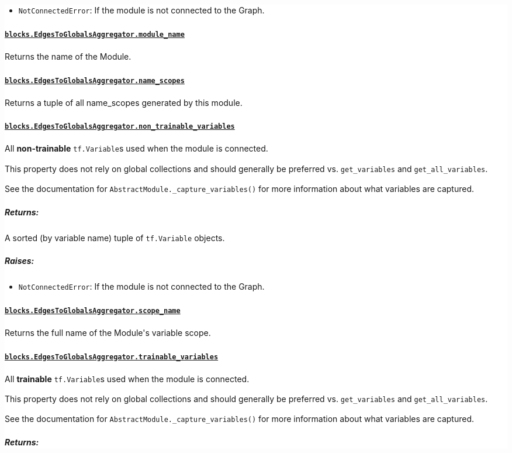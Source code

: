 
* `NotConnectedError`: If the module is not connected to the Graph.


#### [`blocks.EdgesToGlobalsAggregator.module_name`](https://github.com/deepmind/sonnet/blob/master/sonnet/python/modules/base.py)

Returns the name of the Module.


#### [`blocks.EdgesToGlobalsAggregator.name_scopes`](https://github.com/deepmind/sonnet/blob/master/sonnet/python/modules/base.py)

Returns a tuple of all name_scopes generated by this module.


#### [`blocks.EdgesToGlobalsAggregator.non_trainable_variables`](https://github.com/deepmind/sonnet/blob/master/sonnet/python/modules/base.py)

All **non-trainable** `tf.Variable`s used when the module is connected.

This property does not rely on global collections and should generally be
preferred vs. `get_variables` and `get_all_variables`.

See the documentation for `AbstractModule._capture_variables()` for more
information about what variables are captured.

##### Returns:

  A sorted (by variable name) tuple of `tf.Variable` objects.

##### Raises:


* `NotConnectedError`: If the module is not connected to the Graph.


#### [`blocks.EdgesToGlobalsAggregator.scope_name`](https://github.com/deepmind/sonnet/blob/master/sonnet/python/modules/base.py)

Returns the full name of the Module's variable scope.


#### [`blocks.EdgesToGlobalsAggregator.trainable_variables`](https://github.com/deepmind/sonnet/blob/master/sonnet/python/modules/base.py)

All **trainable** `tf.Variable`s used when the module is connected.

This property does not rely on global collections and should generally be
preferred vs. `get_variables` and `get_all_variables`.

See the documentation for `AbstractModule._capture_variables()` for more
information about what variables are captured.

##### Returns:
